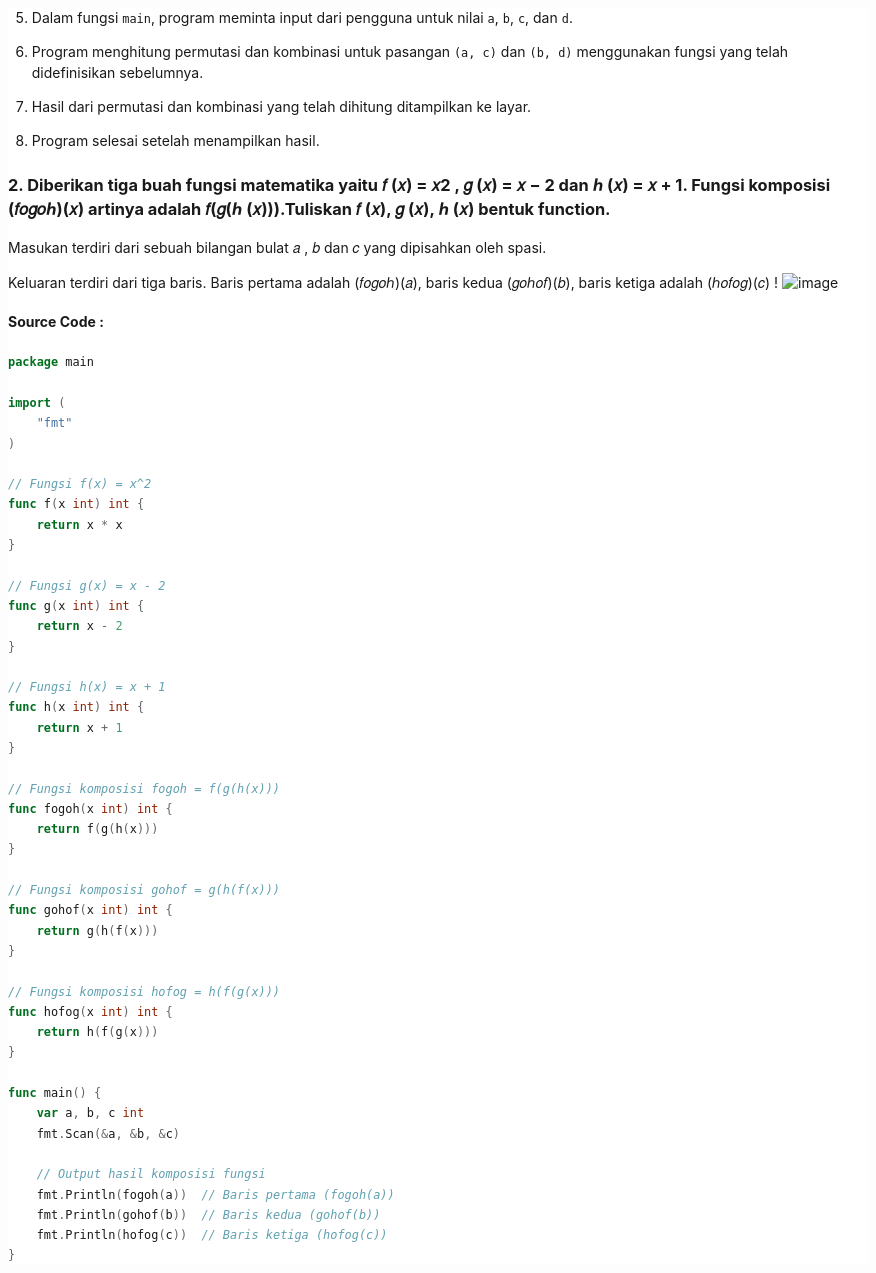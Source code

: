 5. Dalam fungsi `main`, program meminta input dari pengguna untuk nilai `a`, `b`, `c`, dan `d`.

6. Program menghitung permutasi dan kombinasi untuk pasangan `(a, c)` dan `(b, d)` menggunakan fungsi yang telah didefinisikan sebelumnya.

7. Hasil dari permutasi dan kombinasi yang telah dihitung ditampilkan ke layar.

8. Program selesai setelah menampilkan hasil.
### 2. Diberikan tiga buah fungsi matematika yaitu 𝑓 (𝑥) = 𝑥2 , 𝑔 (𝑥) = 𝑥 − 2 dan ℎ (𝑥) = 𝑥 + 1. Fungsi komposisi (𝑓𝑜𝑔𝑜ℎ)(𝑥) artinya adalah 𝑓(𝑔(ℎ (𝑥))).Tuliskan 𝑓 (𝑥), 𝑔 (𝑥), ℎ (𝑥) bentuk function.
Masukan terdiri dari sebuah bilangan bulat 𝑎 , 𝑏 dan 𝑐 yang dipisahkan oleh spasi.

Keluaran terdiri dari tiga baris. Baris pertama adalah (𝑓𝑜𝑔𝑜ℎ)(𝑎), baris kedua (𝑔𝑜ℎ𝑜𝑓)(𝑏), baris ketiga adalah (ℎ𝑜𝑓𝑜𝑔)(𝑐) !
![image](https://github.com/user-attachments/assets/96f47f07-fecb-44e4-b833-d665e9f8f414)
#### Source Code :
```go
package main

import (
	"fmt"
)

// Fungsi f(x) = x^2
func f(x int) int {
	return x * x
}

// Fungsi g(x) = x - 2
func g(x int) int {
	return x - 2
}

// Fungsi h(x) = x + 1
func h(x int) int {
	return x + 1
}

// Fungsi komposisi fogoh = f(g(h(x)))
func fogoh(x int) int {
	return f(g(h(x)))
}

// Fungsi komposisi gohof = g(h(f(x)))
func gohof(x int) int {
	return g(h(f(x)))
}

// Fungsi komposisi hofog = h(f(g(x)))
func hofog(x int) int {
	return h(f(g(x)))
}

func main() {
	var a, b, c int
	fmt.Scan(&a, &b, &c)

	// Output hasil komposisi fungsi
	fmt.Println(fogoh(a))  // Baris pertama (fogoh(a))
	fmt.Println(gohof(b))  // Baris kedua (gohof(b))
	fmt.Println(hofog(c))  // Baris ketiga (hofog(c))
}
```